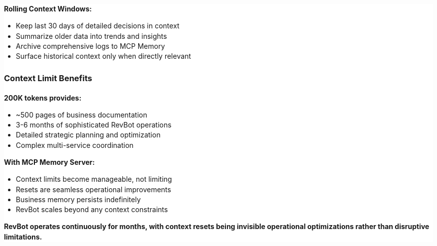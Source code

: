 **Rolling Context Windows:**
- Keep last 30 days of detailed decisions in context
- Summarize older data into trends and insights
- Archive comprehensive logs to MCP Memory
- Surface historical context only when directly relevant

### Context Limit Benefits

**200K tokens provides:**
- ~500 pages of business documentation
- 3-6 months of sophisticated RevBot operations  
- Detailed strategic planning and optimization
- Complex multi-service coordination

**With MCP Memory Server:**
- Context limits become manageable, not limiting
- Resets are seamless operational improvements
- Business memory persists indefinitely
- RevBot scales beyond any context constraints

**RevBot operates continuously for months, with context resets being invisible operational optimizations rather than disruptive limitations.**